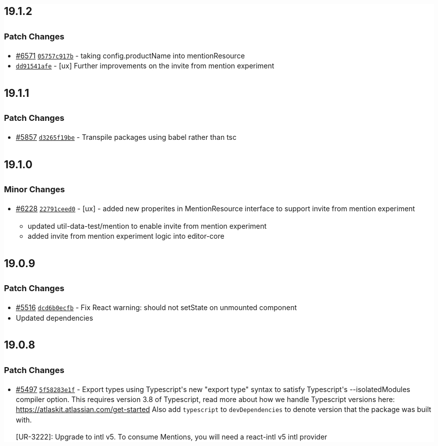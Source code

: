 ## 19.1.2

### Patch Changes

- [#6571](https://bitbucket.org/atlassian/atlassian-frontend/pull-requests/6571)
  [`05757c917b`](https://bitbucket.org/atlassian/atlassian-frontend/commits/05757c917b) - taking
  config.productName into mentionResource
- [`dd91541afe`](https://bitbucket.org/atlassian/atlassian-frontend/commits/dd91541afe) - [ux]
  Further improvements on the invite from mention experiment

## 19.1.1

### Patch Changes

- [#5857](https://bitbucket.org/atlassian/atlassian-frontend/pull-requests/5857)
  [`d3265f19be`](https://bitbucket.org/atlassian/atlassian-frontend/commits/d3265f19be) - Transpile
  packages using babel rather than tsc

## 19.1.0

### Minor Changes

- [#6228](https://bitbucket.org/atlassian/atlassian-frontend/pull-requests/6228)
  [`22791ceed0`](https://bitbucket.org/atlassian/atlassian-frontend/commits/22791ceed0) - [ux] -
  added new properites in MentionResource interface to support invite from mention experiment

  - updated util-data-test/mention to enable invite from mention experiment
  - added invite from mention experiment logic into editor-core

## 19.0.9

### Patch Changes

- [#5516](https://bitbucket.org/atlassian/atlassian-frontend/pull-requests/5516)
  [`dcd6b0ecfb`](https://bitbucket.org/atlassian/atlassian-frontend/commits/dcd6b0ecfb) - Fix React
  warning: should not setState on unmounted component
- Updated dependencies

## 19.0.8

### Patch Changes

- [#5497](https://bitbucket.org/atlassian/atlassian-frontend/pull-requests/5497)
  [`5f58283e1f`](https://bitbucket.org/atlassian/atlassian-frontend/commits/5f58283e1f) - Export
  types using Typescript's new "export type" syntax to satisfy Typescript's --isolatedModules
  compiler option. This requires version 3.8 of Typescript, read more about how we handle Typescript
  versions here: https://atlaskit.atlassian.com/get-started Also add `typescript` to
  `devDependencies` to denote version that the package was built with.


  [UR-3222]: Upgrade to intl v5. To consume Mentions, you will need a react-intl v5 intl provider